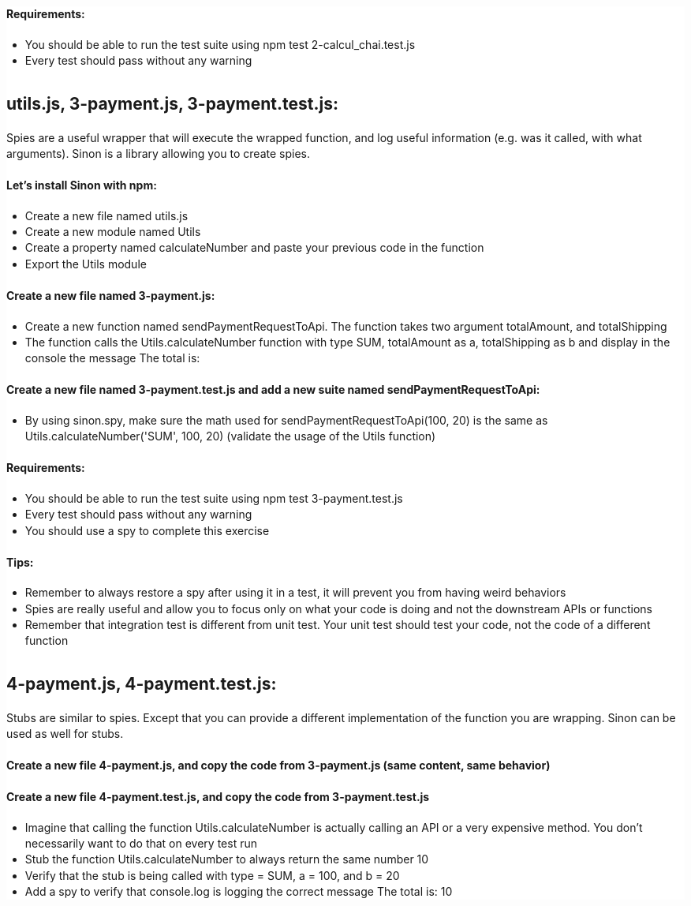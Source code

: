 #### Requirements:
* You should be able to run the test suite using npm test 2-calcul_chai.test.js
* Every test should pass without any warning


## utils.js, 3-payment.js, 3-payment.test.js:

Spies are a useful wrapper that will execute the wrapped function, and log useful information (e.g. was it called, with what arguments). Sinon is a library allowing you to create spies.

#### Let’s install Sinon with npm:
* Create a new file named utils.js
* Create a new module named Utils
* Create a property named calculateNumber and paste your previous code in the function
* Export the Utils module

#### Create a new file named 3-payment.js:
* Create a new function named sendPaymentRequestToApi. The function takes two argument totalAmount, and totalShipping
* The function calls the Utils.calculateNumber function with type SUM, totalAmount as a, totalShipping as b and display in the console the message The total is: <result of the sum>

#### Create a new file named 3-payment.test.js and add a new suite named sendPaymentRequestToApi:
* By using sinon.spy, make sure the math used for sendPaymentRequestToApi(100, 20) is the same as Utils.calculateNumber('SUM', 100, 20) (validate the usage of the Utils function)

#### Requirements:
* You should be able to run the test suite using npm test 3-payment.test.js
* Every test should pass without any warning
* You should use a spy to complete this exercise

#### Tips:
* Remember to always restore a spy after using it in a test, it will prevent you from having weird behaviors
* Spies are really useful and allow you to focus only on what your code is doing and not the downstream APIs or functions
* Remember that integration test is different from unit test. Your unit test should test your code, not the code of a different function

## 4-payment.js, 4-payment.test.js:

Stubs are similar to spies. Except that you can provide a different implementation of the function you are wrapping. Sinon can be used as well for stubs.

#### Create a new file 4-payment.js, and copy the code from 3-payment.js (same content, same behavior)

#### Create a new file 4-payment.test.js, and copy the code from 3-payment.test.js

* Imagine that calling the function Utils.calculateNumber is actually calling an API or a very expensive method. You don’t necessarily want to do that on every test run
* Stub the function Utils.calculateNumber to always return the same number 10
* Verify that the stub is being called with type = SUM, a = 100, and b = 20
* Add a spy to verify that console.log is logging the correct message The total is: 10
